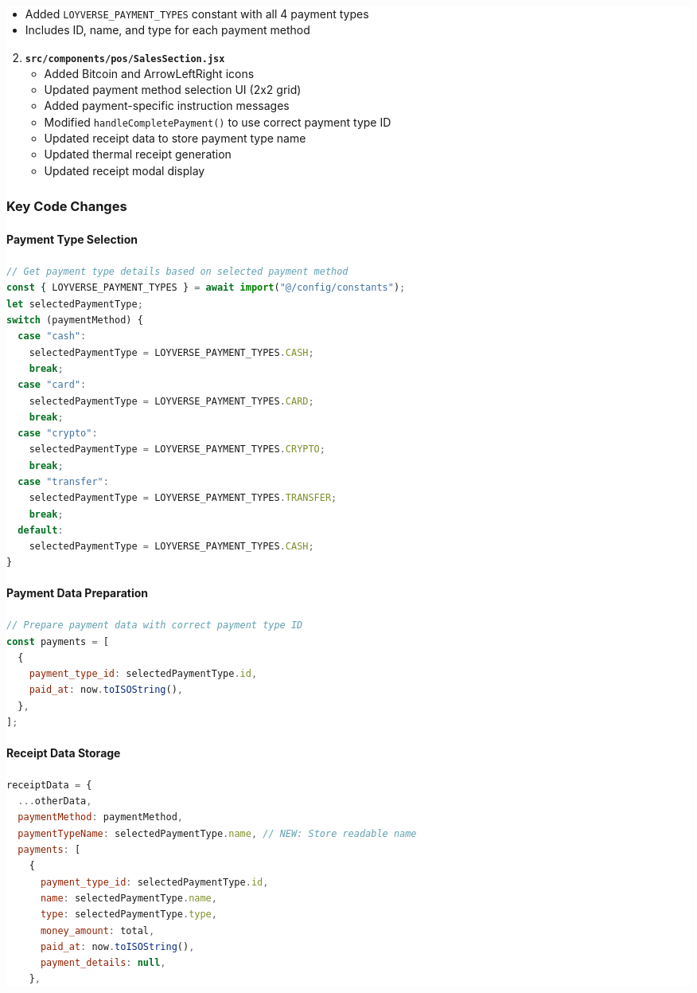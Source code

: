    - Added `LOYVERSE_PAYMENT_TYPES` constant with all 4 payment types
   - Includes ID, name, and type for each payment method

2. **`src/components/pos/SalesSection.jsx`**
   - Added Bitcoin and ArrowLeftRight icons
   - Updated payment method selection UI (2x2 grid)
   - Added payment-specific instruction messages
   - Modified `handleCompletePayment()` to use correct payment type ID
   - Updated receipt data to store payment type name
   - Updated thermal receipt generation
   - Updated receipt modal display

### Key Code Changes

#### Payment Type Selection

```jsx
// Get payment type details based on selected payment method
const { LOYVERSE_PAYMENT_TYPES } = await import("@/config/constants");
let selectedPaymentType;
switch (paymentMethod) {
  case "cash":
    selectedPaymentType = LOYVERSE_PAYMENT_TYPES.CASH;
    break;
  case "card":
    selectedPaymentType = LOYVERSE_PAYMENT_TYPES.CARD;
    break;
  case "crypto":
    selectedPaymentType = LOYVERSE_PAYMENT_TYPES.CRYPTO;
    break;
  case "transfer":
    selectedPaymentType = LOYVERSE_PAYMENT_TYPES.TRANSFER;
    break;
  default:
    selectedPaymentType = LOYVERSE_PAYMENT_TYPES.CASH;
}
```

#### Payment Data Preparation

```jsx
// Prepare payment data with correct payment type ID
const payments = [
  {
    payment_type_id: selectedPaymentType.id,
    paid_at: now.toISOString(),
  },
];
```

#### Receipt Data Storage

```jsx
receiptData = {
  ...otherData,
  paymentMethod: paymentMethod,
  paymentTypeName: selectedPaymentType.name, // NEW: Store readable name
  payments: [
    {
      payment_type_id: selectedPaymentType.id,
      name: selectedPaymentType.name,
      type: selectedPaymentType.type,
      money_amount: total,
      paid_at: now.toISOString(),
      payment_details: null,
    },
```